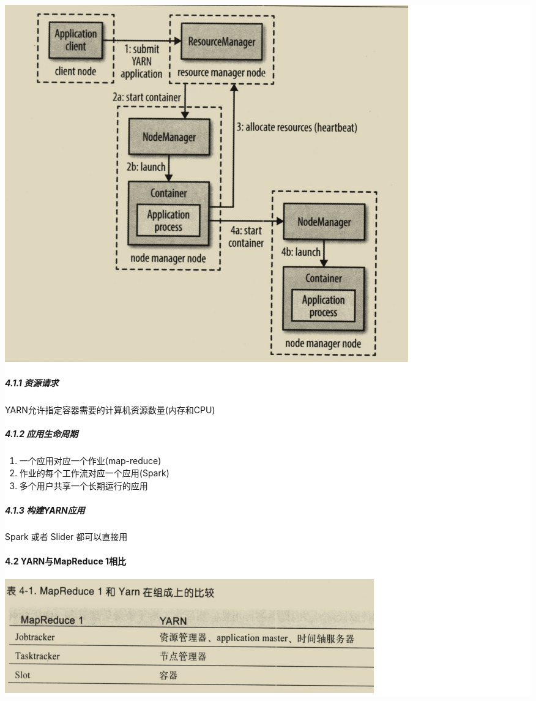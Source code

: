 ![image-20210112102757448](images/image-20210112102757448.png)

##### 4.1.1 资源请求

YARN允许指定容器需要的计算机资源数量(内存和CPU)

##### 4.1.2 应用生命周期

1. 一个应用对应一个作业(map-reduce)
2. 作业的每个工作流对应一个应用(Spark)
3. 多个用户共享一个长期运行的应用

##### 4.1.3 构建YARN应用

Spark 或者 Slider 都可以直接用

#### 4.2 YARN与MapReduce 1相比

![image-20210112103432832](images/image-20210112103432832.png)
